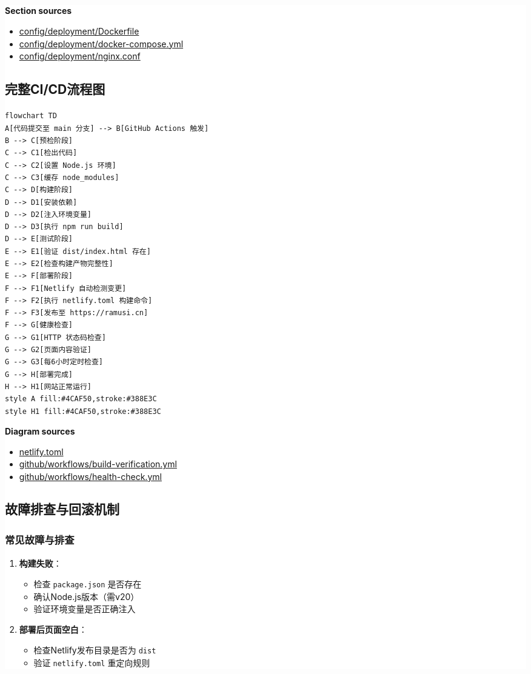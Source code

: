 **Section sources**
- [config/deployment/Dockerfile](file://config\deployment\Dockerfile#L1-L13)
- [config/deployment/docker-compose.yml](file://config\deployment\docker-compose.yml#L1-L15)
- [config/deployment/nginx.conf](file://config\deployment\nginx.conf#L1-L85)

## 完整CI/CD流程图

```mermaid
flowchart TD
A[代码提交至 main 分支] --> B[GitHub Actions 触发]
B --> C[预检阶段]
C --> C1[检出代码]
C --> C2[设置 Node.js 环境]
C --> C3[缓存 node_modules]
C --> D[构建阶段]
D --> D1[安装依赖]
D --> D2[注入环境变量]
D --> D3[执行 npm run build]
D --> E[测试阶段]
E --> E1[验证 dist/index.html 存在]
E --> E2[检查构建产物完整性]
E --> F[部署阶段]
F --> F1[Netlify 自动检测变更]
F --> F2[执行 netlify.toml 构建命令]
F --> F3[发布至 https://ramusi.cn]
F --> G[健康检查]
G --> G1[HTTP 状态码检查]
G --> G2[页面内容验证]
G --> G3[每6小时定时检查]
G --> H[部署完成]
H --> H1[网站正常运行]
style A fill:#4CAF50,stroke:#388E3C
style H1 fill:#4CAF50,stroke:#388E3C
```

**Diagram sources**
- [netlify.toml](file://netlify.toml#L1-L34)
- [github/workflows/build-verification.yml](file://advanced-tools-navigation\github\workflows\build-verification.yml#L1-L87)
- [github/workflows/health-check.yml](file://advanced-tools-navigation\github\workflows\health-check.yml#L1-L48)

## 故障排查与回滚机制

### 常见故障与排查
1. **构建失败**：
   - 检查 `package.json` 是否存在
   - 确认Node.js版本（需v20）
   - 验证环境变量是否正确注入

2. **部署后页面空白**：
   - 检查Netlify发布目录是否为 `dist`
   - 验证 `netlify.toml` 重定向规则
